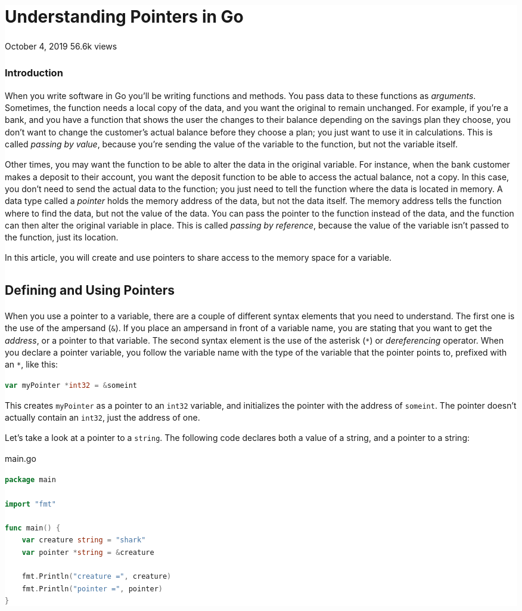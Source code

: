 # Understanding Pointers in Go

October  4, 2019 56.6k views

### Introduction

When you write software in Go you’ll be writing functions and methods. You pass data to these functions as *arguments*. Sometimes, the function needs a local copy of the data, and you want  the original to remain unchanged. For example, if you’re a bank, and you have a function that shows the user the changes to their balance  depending on the savings plan they choose, you don’t want to change the  customer’s actual balance before they choose a plan; you just want to  use it in calculations. This is called *passing by value*, because you’re sending the value of the variable to the function, but not the variable itself.

Other times, you may want the function to be able to alter the data  in the original variable. For instance, when the bank customer makes a  deposit to their account, you want the deposit function to be able to  access the actual balance, not a copy. In this case, you don’t need to  send the actual data to the function; you just need to tell the function where the data is located in memory. A data type called a *pointer* holds the memory address of the data, but not the data itself. The  memory address tells the function where to find the data, but not the  value of the data. You can pass the pointer to the function instead of  the data, and the function can then alter the original variable in  place. This is called *passing by reference*, because the value of the variable isn’t passed to the function, just its location.

In this article, you will create and use pointers to share access to the memory space for a variable. 

## Defining and Using Pointers

When you use a pointer to a variable, there are a couple of different syntax elements that you need to understand.  The first one is the use  of the ampersand (`&`).  If you place an ampersand in front of a variable name, you are stating that you want to get the *address*, or a pointer to that variable. The second syntax element is the use of the asterisk (`*`) or *dereferencing* operator. When you declare a pointer variable, you follow the variable  name with the type of the variable that the pointer points to, prefixed  with an `*`, like this:

```go
var myPointer *int32 = &someint
```

 

This creates `myPointer` as a pointer to an `int32` variable, and initializes the pointer with the address of `someint`. The pointer doesn’t actually contain an `int32`, just the address of one.

Let’s take a look at a pointer to a `string`.  The following code declares both a value of a string, and a pointer to a string:

main.go

```go
package main

import "fmt"

func main() {
    var creature string = "shark"
    var pointer *string = &creature

    fmt.Println("creature =", creature)
    fmt.Println("pointer =", pointer)
}
```
